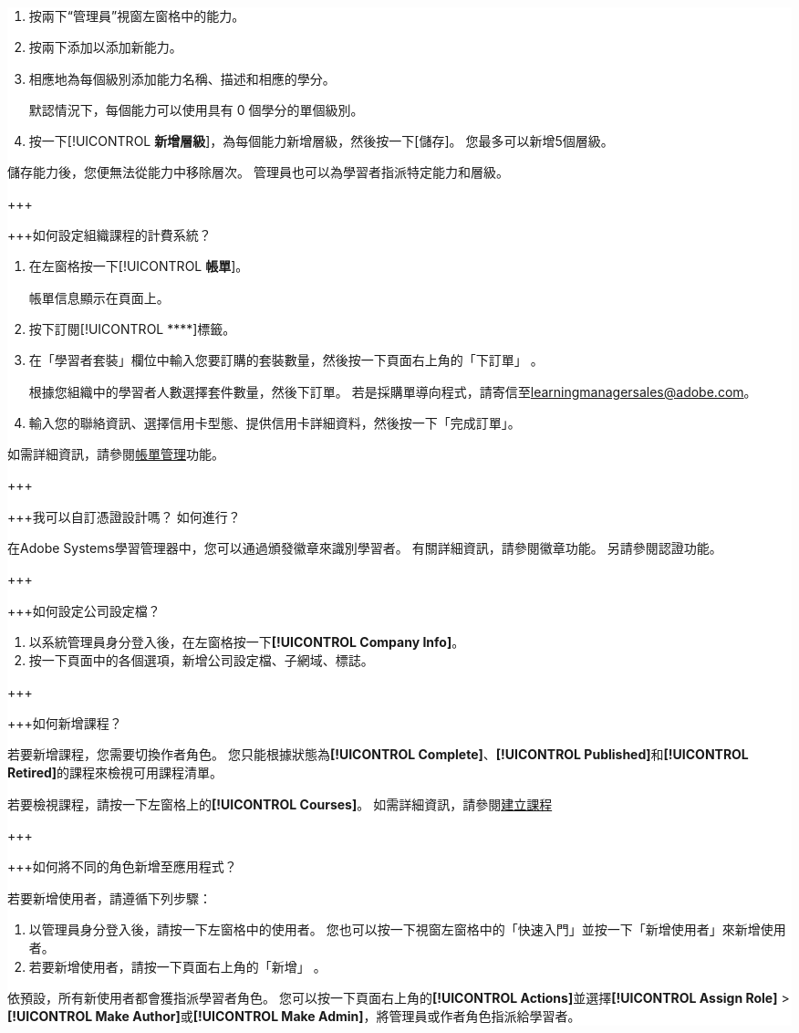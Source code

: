 1. 按兩下“管理員”視窗左窗格中的能力。
1. 按兩下添加以添加新能力。
1. 相應地為每個級別添加能力名稱、描述和相應的學分。

   默認情況下，每個能力可以使用具有 0 個學分的單個級別。

1. 按一下&#x200B;[!UICONTROL **新增層級**]，為每個能力新增層級，然後按一下[儲存]。 您最多可以新增5個層級。

儲存能力後，您便無法從能力中移除層次。 管理員也可以為學習者指派特定能力和層級。

+++

+++如何設定組織課程的計費系統？

1. 在左窗格按一下&#x200B;[!UICONTROL **帳單**]。

   帳單信息顯示在頁面上。

1. 按下訂閱&#x200B;[!UICONTROL ****]&#x200B;標籤。
1. 在「學習者套裝」欄位中輸入您要訂購的套裝數量，然後按一下頁面右上角的「下訂單」 。

   根據您組織中的學習者人數選擇套件數量，然後下訂單。 若是採購單導向程式，請寄信至[learningmanagersales@adobe.com](mailto:learningmanagersales@adobe.com)。

1. 輸入您的聯絡資訊、選擇信用卡型態、提供信用卡詳細資料，然後按一下「完成訂單」。

如需詳細資訊，請參閱[帳單管理](/help/migrated/administrators/feature-summary/billing-management.md)功能。

+++

+++我可以自訂憑證設計嗎？ 如何進行？

在Adobe Systems學習管理器中，您可以通過頒發徽章來識別學習者。 有關詳細資訊，請參閱徽章功能。  另請參閱認證功能。

+++

+++如何設定公司設定檔？

1. 以系統管理員身分登入後，在左窗格按一下&#x200B;**[!UICONTROL Company Info]**。
1. 按一下頁面中的各個選項，新增公司設定檔、子網域、標誌。

+++

+++如何新增課程？

若要新增課程，您需要切換作者角色。 您只能根據狀態為&#x200B;**[!UICONTROL Complete]**、**[!UICONTROL Published]**&#x200B;和&#x200B;**[!UICONTROL Retired]**&#x200B;的課程來檢視可用課程清單。

若要檢視課程，請按一下左窗格上的&#x200B;**[!UICONTROL Courses]**。 如需詳細資訊，請參閱[建立課程](/help/migrated/administrators/feature-summary/courses.md)

+++

+++如何將不同的角色新增至應用程式？

若要新增使用者，請遵循下列步驟：

1. 以管理員身分登入後，請按一下左窗格中的使用者。 您也可以按一下視窗左窗格中的「快速入門」並按一下「新增使用者」來新增使用者。
1. 若要新增使用者，請按一下頁面右上角的「新增」 。

依預設，所有新使用者都會獲指派學習者角色。 您可以按一下頁面右上角的&#x200B;**[!UICONTROL Actions]**&#x200B;並選擇&#x200B;**[!UICONTROL Assign Role]** > **[!UICONTROL Make Author]**&#x200B;或&#x200B;**[!UICONTROL Make Admin]**，將管理員或作者角色指派給學習者。
